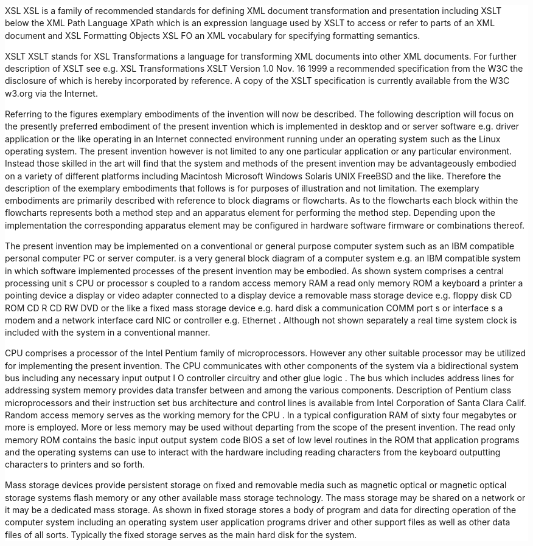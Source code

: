XSL XSL is a family of recommended standards for defining XML document transformation and presentation including XSLT below the XML Path Language XPath which is an expression language used by XSLT to access or refer to parts of an XML document and XSL Formatting Objects XSL FO an XML vocabulary for specifying formatting semantics.

XSLT XSLT stands for XSL Transformations a language for transforming XML documents into other XML documents. For further description of XSLT see e.g. XSL Transformations XSLT Version 1.0 Nov. 16 1999 a recommended specification from the W3C the disclosure of which is hereby incorporated by reference. A copy of the XSLT specification is currently available from the W3C w3.org via the Internet.

Referring to the figures exemplary embodiments of the invention will now be described. The following description will focus on the presently preferred embodiment of the present invention which is implemented in desktop and or server software e.g. driver application or the like operating in an Internet connected environment running under an operating system such as the Linux operating system. The present invention however is not limited to any one particular application or any particular environment. Instead those skilled in the art will find that the system and methods of the present invention may be advantageously embodied on a variety of different platforms including Macintosh Microsoft Windows Solaris UNIX FreeBSD and the like. Therefore the description of the exemplary embodiments that follows is for purposes of illustration and not limitation. The exemplary embodiments are primarily described with reference to block diagrams or flowcharts. As to the flowcharts each block within the flowcharts represents both a method step and an apparatus element for performing the method step. Depending upon the implementation the corresponding apparatus element may be configured in hardware software firmware or combinations thereof.

The present invention may be implemented on a conventional or general purpose computer system such as an IBM compatible personal computer PC or server computer. is a very general block diagram of a computer system e.g. an IBM compatible system in which software implemented processes of the present invention may be embodied. As shown system comprises a central processing unit s CPU or processor s coupled to a random access memory RAM a read only memory ROM a keyboard a printer a pointing device a display or video adapter connected to a display device a removable mass storage device e.g. floppy disk CD ROM CD R CD RW DVD or the like a fixed mass storage device e.g. hard disk a communication COMM port s or interface s a modem and a network interface card NIC or controller e.g. Ethernet . Although not shown separately a real time system clock is included with the system in a conventional manner.

CPU comprises a processor of the Intel Pentium family of microprocessors. However any other suitable processor may be utilized for implementing the present invention. The CPU communicates with other components of the system via a bidirectional system bus including any necessary input output I O controller circuitry and other glue logic . The bus which includes address lines for addressing system memory provides data transfer between and among the various components. Description of Pentium class microprocessors and their instruction set bus architecture and control lines is available from Intel Corporation of Santa Clara Calif. Random access memory serves as the working memory for the CPU . In a typical configuration RAM of sixty four megabytes or more is employed. More or less memory may be used without departing from the scope of the present invention. The read only memory ROM contains the basic input output system code BIOS a set of low level routines in the ROM that application programs and the operating systems can use to interact with the hardware including reading characters from the keyboard outputting characters to printers and so forth.

Mass storage devices provide persistent storage on fixed and removable media such as magnetic optical or magnetic optical storage systems flash memory or any other available mass storage technology. The mass storage may be shared on a network or it may be a dedicated mass storage. As shown in fixed storage stores a body of program and data for directing operation of the computer system including an operating system user application programs driver and other support files as well as other data files of all sorts. Typically the fixed storage serves as the main hard disk for the system.
